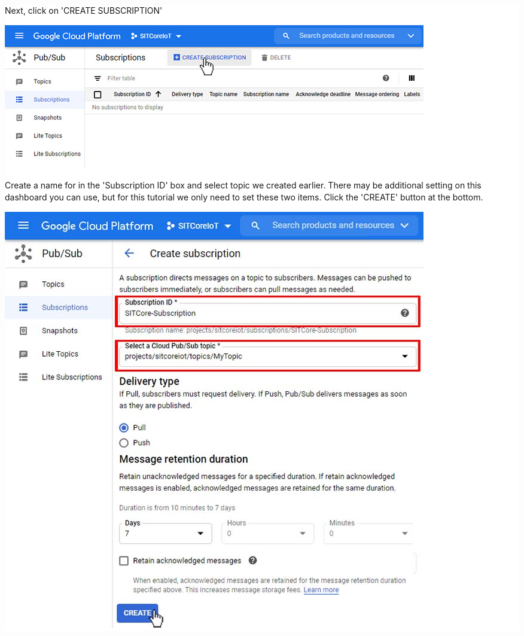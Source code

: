 Next, click on 'CREATE SUBSCRIPTION'

![GCloud Create Subscription](images/gcloud-create-subscription.jpg)

Create a name for in the 'Subscription ID' box and select topic we created earlier. There may be additional setting on this dashboard you can use, but for this tutorial we only need to set these two items. Click the 'CREATE' button at the bottom. 

![GCloud Name Subscription](images/gcloud-name-subscription.jpg)
